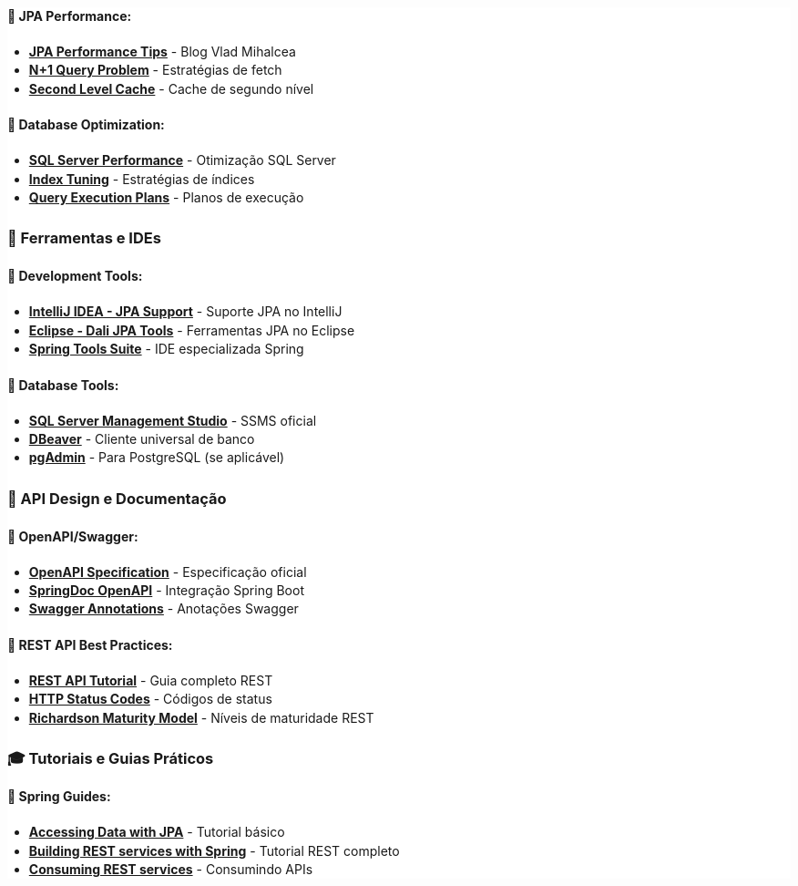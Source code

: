 #### **📖 JPA Performance:**
- **[JPA Performance Tips](https://vladmihalcea.com/jpa-hibernate-performance-tuning/)** - Blog Vlad Mihalcea
- **[N+1 Query Problem](https://docs.jboss.org/hibernate/orm/6.2/userguide/html_single/Hibernate_User_Guide.html#fetching-strategies)** - Estratégias de fetch
- **[Second Level Cache](https://docs.jboss.org/hibernate/orm/6.2/userguide/html_single/Hibernate_User_Guide.html#caching)** - Cache de segundo nível

#### **📖 Database Optimization:**
- **[SQL Server Performance](https://docs.microsoft.com/en-us/sql/relational-databases/performance/performance-monitoring-and-tuning-tools)** - Otimização SQL Server
- **[Index Tuning](https://docs.microsoft.com/en-us/sql/relational-databases/indexes/indexes)** - Estratégias de índices
- **[Query Execution Plans](https://docs.microsoft.com/en-us/sql/relational-databases/performance/execution-plans)** - Planos de execução

### **🔧 Ferramentas e IDEs**

#### **📖 Development Tools:**
- **[IntelliJ IDEA - JPA Support](https://www.jetbrains.com/help/idea/jpa-facet.html)** - Suporte JPA no IntelliJ
- **[Eclipse - Dali JPA Tools](https://www.eclipse.org/webtools/dali/)** - Ferramentas JPA no Eclipse
- **[Spring Tools Suite](https://spring.io/tools)** - IDE especializada Spring

#### **📖 Database Tools:**
- **[SQL Server Management Studio](https://docs.microsoft.com/en-us/sql/ssms/)** - SSMS oficial
- **[DBeaver](https://dbeaver.io/docs/)** - Cliente universal de banco
- **[pgAdmin](https://www.pgadmin.org/docs/)** - Para PostgreSQL (se aplicável)

### **📱 API Design e Documentação**

#### **📖 OpenAPI/Swagger:**
- **[OpenAPI Specification](https://swagger.io/specification/)** - Especificação oficial
- **[SpringDoc OpenAPI](https://springdoc.org/)** - Integração Spring Boot
- **[Swagger Annotations](https://github.com/swagger-api/swagger-core/wiki/Swagger-2.X---Annotations)** - Anotações Swagger

#### **📖 REST API Best Practices:**
- **[REST API Tutorial](https://restfulapi.net/)** - Guia completo REST
- **[HTTP Status Codes](https://developer.mozilla.org/en-US/docs/Web/HTTP/Status)** - Códigos de status
- **[Richardson Maturity Model](https://martinfowler.com/articles/richardsonMaturityModel.html)** - Níveis de maturidade REST

### **🎓 Tutoriais e Guias Práticos**

#### **📖 Spring Guides:**
- **[Accessing Data with JPA](https://spring.io/guides/gs/accessing-data-jpa/)** - Tutorial básico
- **[Building REST services with Spring](https://spring.io/guides/tutorials/rest/)** - Tutorial REST completo
- **[Consuming REST services](https://spring.io/guides/gs/consuming-rest/)** - Consumindo APIs
